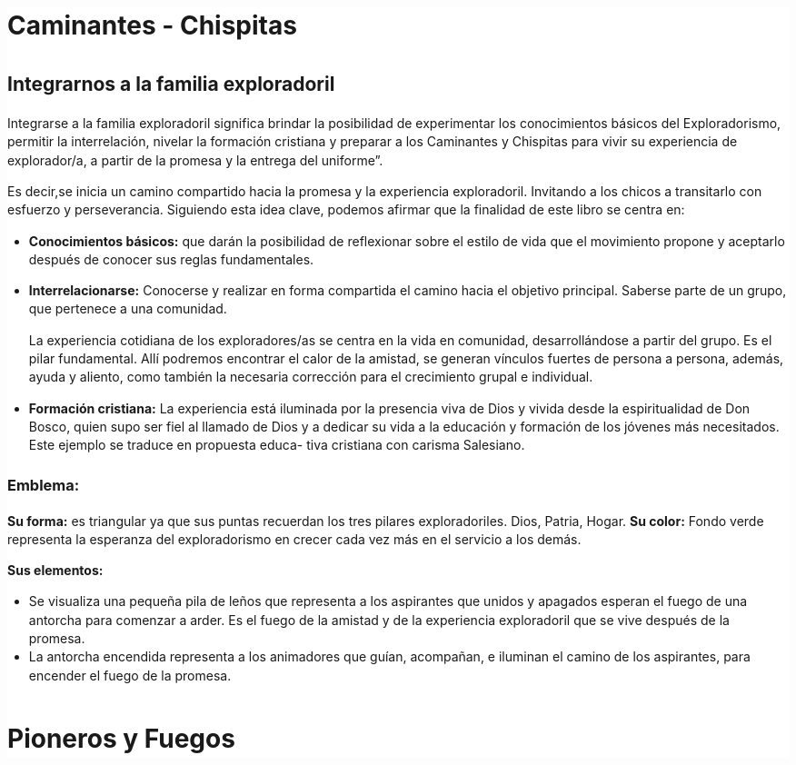 # Caminantes - Chispitas

## Integrarnos a la familia exploradoril

Integrarse a la familia exploradoril significa brindar la posibilidad de
experimentar los conocimientos básicos del Exploradorismo, permitir la
interrelación, nivelar la formación cristiana y preparar a los Caminantes y
Chispitas para vivir su experiencia de explorador/a, a partir de la promesa y
la entrega del uniforme”. 

Es decir,se inicia un camino compartido hacia la promesa y la experiencia
exploradoril. Invitando a los chicos a transitarlo con esfuerzo y
perseverancia. Siguiendo esta idea clave, podemos afirmar que la finalidad de
este libro se centra en:

- **Conocimientos básicos:** que darán la posibilidad de reflexionar sobre el
  estilo de vida que el movimiento propone y aceptarlo después de conocer sus
  reglas fundamentales.

- **Interrelacionarse:** Conocerse y realizar en forma compartida el camino
  hacia el objetivo principal. Saberse parte de un grupo, que pertenece a una
  comunidad.

  La experiencia cotidiana de los exploradores/as se centra en la vida en
  comunidad, desarrollándose a partir del grupo. Es el pilar fundamental. Allí
  podremos encontrar el calor de la amistad, se generan vínculos fuertes de
  persona a persona, además, ayuda y aliento, como también la necesaria
  corrección para el crecimiento grupal e individual. 

- **Formación cristiana:** La experiencia está iluminada por la presencia viva
  de Dios y vivida desde la espiritualidad de Don Bosco, quien supo ser fiel al
  llamado de Dios y a dedicar su vida a la educación y formación de los jóvenes
  más necesitados. Este ejemplo se traduce en propuesta educa- tiva cristiana
  con carisma Salesiano. 

### Emblema:

**Su forma:** es triangular ya que sus puntas recuerdan los tres pilares
exploradoriles. Dios, Patria, Hogar.  **Su color:** Fondo verde representa la
esperanza del exploradorismo en crecer cada vez más en el servicio a los demás.

**Sus elementos:**
- Se visualiza una pequeña pila de leños que representa a los aspirantes que
  unidos y apagados esperan el fuego de una antorcha para comenzar a arder. Es
  el fuego de la amistad y de la experiencia exploradoril que se vive después
  de la promesa.
- La antorcha encendida representa a los animadores que guían, acompañan, e
  iluminan el camino de los aspirantes, para encender el fuego de la promesa.

# Pioneros y Fuegos
